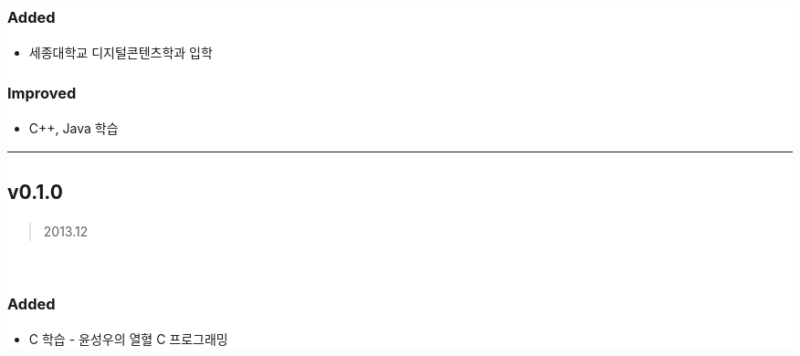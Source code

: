 ### Added
- 세종대학교 디지털콘텐츠학과 입학

### Improved
- C++, Java 학습

---

## v0.1.0
> 2013.12
<br />

### Added
- C 학습 - 윤성우의 열혈 C 프로그래밍

